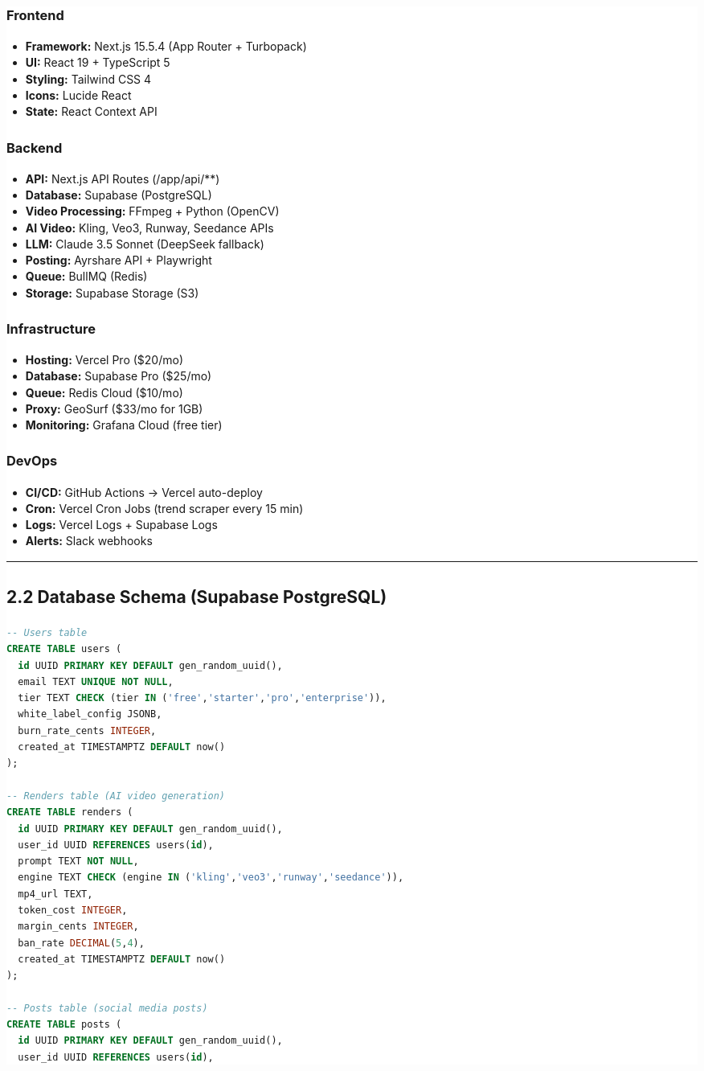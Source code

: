 ### Frontend
- **Framework:** Next.js 15.5.4 (App Router + Turbopack)
- **UI:** React 19 + TypeScript 5
- **Styling:** Tailwind CSS 4
- **Icons:** Lucide React
- **State:** React Context API

### Backend
- **API:** Next.js API Routes (/app/api/**)
- **Database:** Supabase (PostgreSQL)
- **Video Processing:** FFmpeg + Python (OpenCV)
- **AI Video:** Kling, Veo3, Runway, Seedance APIs
- **LLM:** Claude 3.5 Sonnet (DeepSeek fallback)
- **Posting:** Ayrshare API + Playwright
- **Queue:** BullMQ (Redis)
- **Storage:** Supabase Storage (S3)

### Infrastructure
- **Hosting:** Vercel Pro ($20/mo)
- **Database:** Supabase Pro ($25/mo)
- **Queue:** Redis Cloud ($10/mo)
- **Proxy:** GeoSurf ($33/mo for 1GB)
- **Monitoring:** Grafana Cloud (free tier)

### DevOps
- **CI/CD:** GitHub Actions → Vercel auto-deploy
- **Cron:** Vercel Cron Jobs (trend scraper every 15 min)
- **Logs:** Vercel Logs + Supabase Logs
- **Alerts:** Slack webhooks

---

## 2.2 Database Schema (Supabase PostgreSQL)

```sql
-- Users table
CREATE TABLE users (
  id UUID PRIMARY KEY DEFAULT gen_random_uuid(),
  email TEXT UNIQUE NOT NULL,
  tier TEXT CHECK (tier IN ('free','starter','pro','enterprise')),
  white_label_config JSONB,
  burn_rate_cents INTEGER,
  created_at TIMESTAMPTZ DEFAULT now()
);

-- Renders table (AI video generation)
CREATE TABLE renders (
  id UUID PRIMARY KEY DEFAULT gen_random_uuid(),
  user_id UUID REFERENCES users(id),
  prompt TEXT NOT NULL,
  engine TEXT CHECK (engine IN ('kling','veo3','runway','seedance')),
  mp4_url TEXT,
  token_cost INTEGER,
  margin_cents INTEGER,
  ban_rate DECIMAL(5,4),
  created_at TIMESTAMPTZ DEFAULT now()
);

-- Posts table (social media posts)
CREATE TABLE posts (
  id UUID PRIMARY KEY DEFAULT gen_random_uuid(),
  user_id UUID REFERENCES users(id),
```